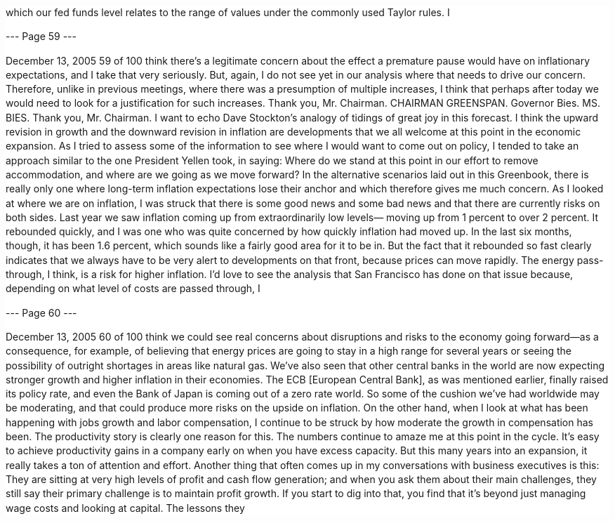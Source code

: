 which our fed funds level relates to the range of values under the commonly used Taylor rules. I

--- Page 59 ---

December 13, 2005 59 of 100
think there’s a legitimate concern about the effect a premature pause would have on inflationary
expectations, and I take that very seriously. But, again, I do not see yet in our analysis where that
needs to drive our concern. Therefore, unlike in previous meetings, where there was a presumption of
multiple increases, I think that perhaps after today we would need to look for a justification for such
increases. Thank you, Mr. Chairman.
CHAIRMAN GREENSPAN. Governor Bies.
MS. BIES. Thank you, Mr. Chairman. I want to echo Dave Stockton’s analogy of tidings of
great joy in this forecast. I think the upward revision in growth and the downward revision in
inflation are developments that we all welcome at this point in the economic expansion.
As I tried to assess some of the information to see where I would want to come out on policy,
I tended to take an approach similar to the one President Yellen took, in saying: Where do we stand at
this point in our effort to remove accommodation, and where are we going as we move forward? In
the alternative scenarios laid out in this Greenbook, there is really only one where long-term inflation
expectations lose their anchor and which therefore gives me much concern. As I looked at where we
are on inflation, I was struck that there is some good news and some bad news and that there are
currently risks on both sides. Last year we saw inflation coming up from extraordinarily low levels—
moving up from 1 percent to over 2 percent. It rebounded quickly, and I was one who was quite
concerned by how quickly inflation had moved up. In the last six months, though, it has been 1.6
percent, which sounds like a fairly good area for it to be in. But the fact that it rebounded so fast
clearly indicates that we always have to be very alert to developments on that front, because prices
can move rapidly.
The energy pass-through, I think, is a risk for higher inflation. I’d love to see the analysis that
San Francisco has done on that issue because, depending on what level of costs are passed through, I

--- Page 60 ---

December 13, 2005 60 of 100
think we could see real concerns about disruptions and risks to the economy going forward—as a
consequence, for example, of believing that energy prices are going to stay in a high range for several
years or seeing the possibility of outright shortages in areas like natural gas.
We’ve also seen that other central banks in the world are now expecting stronger growth and
higher inflation in their economies. The ECB [European Central Bank], as was mentioned earlier,
finally raised its policy rate, and even the Bank of Japan is coming out of a zero rate world. So some
of the cushion we’ve had worldwide may be moderating, and that could produce more risks on the
upside on inflation.
On the other hand, when I look at what has been happening with jobs growth and labor
compensation, I continue to be struck by how moderate the growth in compensation has been. The
productivity story is clearly one reason for this. The numbers continue to amaze me at this point in
the cycle. It’s easy to achieve productivity gains in a company early on when you have excess
capacity. But this many years into an expansion, it really takes a ton of attention and effort.
Another thing that often comes up in my conversations with business executives is this: They
are sitting at very high levels of profit and cash flow generation; and when you ask them about their
main challenges, they still say their primary challenge is to maintain profit growth. If you start to dig
into that, you find that it’s beyond just managing wage costs and looking at capital. The lessons they